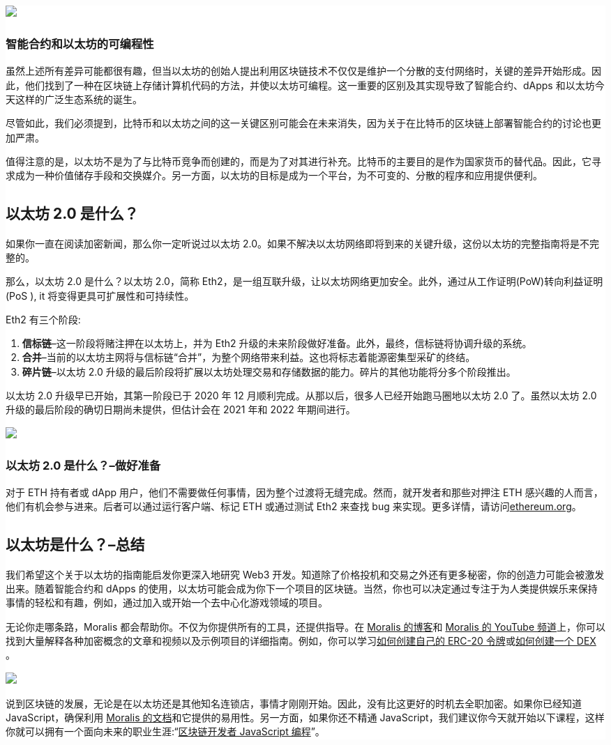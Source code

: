 ![](../Images/36be4c55e27fb25d2ce1aab24f80d670.png)

### 智能合约和以太坊的可编程性

虽然上述所有差异可能都很有趣，但当以太坊的创始人提出利用区块链技术不仅仅是维护一个分散的支付网络时，关键的差异开始形成。因此，他们找到了一种在区块链上存储计算机代码的方法，并使以太坊可编程。这一重要的区别及其实现导致了智能合约、dApps 和以太坊今天这样的广泛生态系统的诞生。

尽管如此，我们必须提到，比特币和以太坊之间的这一关键区别可能会在未来消失，因为关于在比特币的区块链上部署智能合约的讨论也更加严肃。

值得注意的是，以太坊不是为了与比特币竞争而创建的，而是为了对其进行补充。比特币的主要目的是作为国家货币的替代品。因此，它寻求成为一种价值储存手段和交换媒介。另一方面，以太坊的目标是成为一个平台，为不可变的、分散的程序和应用提供便利。

## 以太坊 2.0 是什么？

如果你一直在阅读加密新闻，那么你一定听说过以太坊 2.0。如果不解决以太坊网络即将到来的关键升级，这份以太坊的完整指南将是不完整的。

那么，以太坊 2.0 是什么？以太坊 2.0，简称 Eth2，是一组互联升级，让以太坊网络更加安全。此外，通过从工作证明(PoW)转向利益证明(PoS ), it 将变得更具可扩展性和可持续性。

Eth2 有三个阶段:

1.  **信标链**–这一阶段将赌注押在以太坊上，并为 Eth2 升级的未来阶段做好准备。此外，最终，信标链将协调升级的系统。
2.  **合并**–当前的以太坊主网将与信标链“合并”，为整个网络带来利益。这也将标志着能源密集型采矿的终结。
3.  **碎片链**–以太坊 2.0 升级的最后阶段将扩展以太坊处理交易和存储数据的能力。碎片的其他功能将分多个阶段推出。

以太坊 2.0 升级早已开始，其第一阶段已于 2020 年 12 月顺利完成。从那以后，很多人已经开始跑马圈地以太坊 2.0 了。虽然以太坊 2.0 升级的最后阶段的确切日期尚未提供，但估计会在 2021 年和 2022 年期间进行。

![](../Images/f90a9eb962de3243339df0607e17340d.png)

### 以太坊 2.0 是什么？–做好准备

对于 ETH 持有者或 dApp 用户，他们不需要做任何事情，因为整个过渡将无缝完成。然而，就开发者和那些对押注 ETH 感兴趣的人而言，他们有机会参与进来。后者可以通过运行客户端、标记 ETH 或通过测试 Eth2 来查找 bug 来实现。更多详情，请访问[ethereum.org](https://ethereum.org/en/eth2/get-involved/)。

## 以太坊是什么？–总结

我们希望这个关于以太坊的指南能启发你更深入地研究 Web3 开发。知道除了价格投机和交易之外还有更多秘密，你的创造力可能会被激发出来。随着智能合约和 dApps 的使用，以太坊可能会成为你下一个项目的区块链。当然，你也可以决定通过专注于为人类提供娱乐来保持事情的轻松和有趣，例如，通过加入或开始一个去中心化游戏领域的项目。

无论你走哪条路，Moralis 都会帮助你。不仅为你提供所有的工具，还提供指导。在 [Moralis 的博客](https://moralis.io/blog/)和 [Moralis 的 YouTube 频道](https://www.youtube.com/channel/UCgWS9Q3P5AxCWyQLT2kQhBw)上，你可以找到大量解释各种加密概念的文章和视频以及示例项目的详细指南。例如，你可以学习[如何创建自己的 ERC-20 令牌](https://moralis.io/how-to-create-your-own-erc-20-token-in-10-minutes/)或[如何创建一个 DEX](https://moralis.io/how-to-create-a-dex-in-5-steps/) 。

![](../Images/65c1677f98a32dcf129d81f0d6ba7959.png)

说到区块链的发展，无论是在以太坊还是其他知名连锁店，事情才刚刚开始。因此，没有比这更好的时机去全职加密。如果你已经知道 JavaScript，确保利用 [Moralis 的文档](https://docs.moralis.io/)和它提供的易用性。另一方面，如果你还不精通 JavaScript，我们建议你今天就开始以下课程，这样你就可以拥有一个面向未来的职业生涯:“[区块链开发者 JavaScript 编程](https://academy.ivanontech.com/courses/javascript-programming-for-blockchain-developers)”。